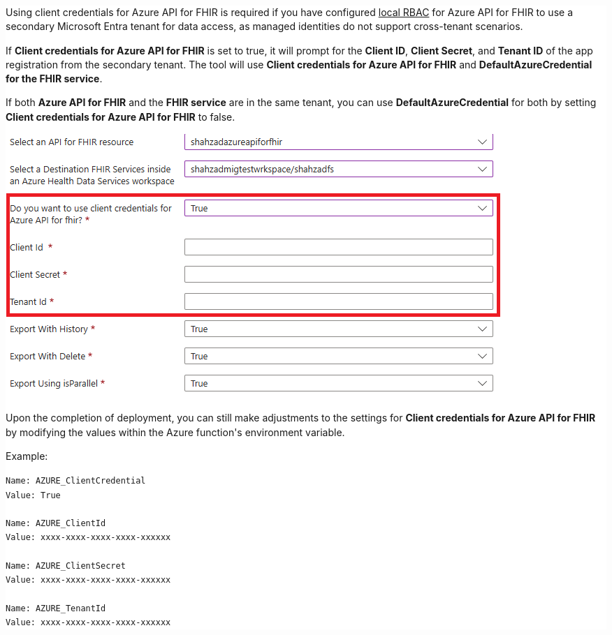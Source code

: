 Using client credentials for Azure API for FHIR is required if you have configured [local RBAC](https://learn.microsoft.com/en-us/azure/healthcare-apis/azure-api-for-fhir/configure-local-rbac) for Azure API for FHIR to use a secondary Microsoft Entra tenant for data access, as managed identities do not support cross-tenant scenarios.

If __Client credentials for Azure API for FHIR__ is set to true, it will prompt for the __Client ID__, __Client Secret__, and __Tenant ID__ of the app registration from the secondary tenant. The tool will use __Client credentials for Azure API for FHIR__ and __DefaultAzureCredential for the FHIR service__.

If both __Azure API for FHIR__ and the __FHIR service__ are in the same tenant, you can use __DefaultAzureCredential__ for both by setting __Client credentials for Azure API for FHIR__ to false.


![Source Instance](images/Use-client-credentials-for-azure-api-for-fhir.png)

Upon the completion of deployment, you can still make adjustments to the settings for __Client credentials for Azure API for FHIR__ by modifying the values within the Azure function's environment variable.

Example:

```
Name: AZURE_ClientCredential
Value: True

Name: AZURE_ClientId
Value: xxxx-xxxx-xxxx-xxxx-xxxxxx

Name: AZURE_ClientSecret
Value: xxxx-xxxx-xxxx-xxxx-xxxxxx

Name: AZURE_TenantId
Value: xxxx-xxxx-xxxx-xxxx-xxxxxx

```
